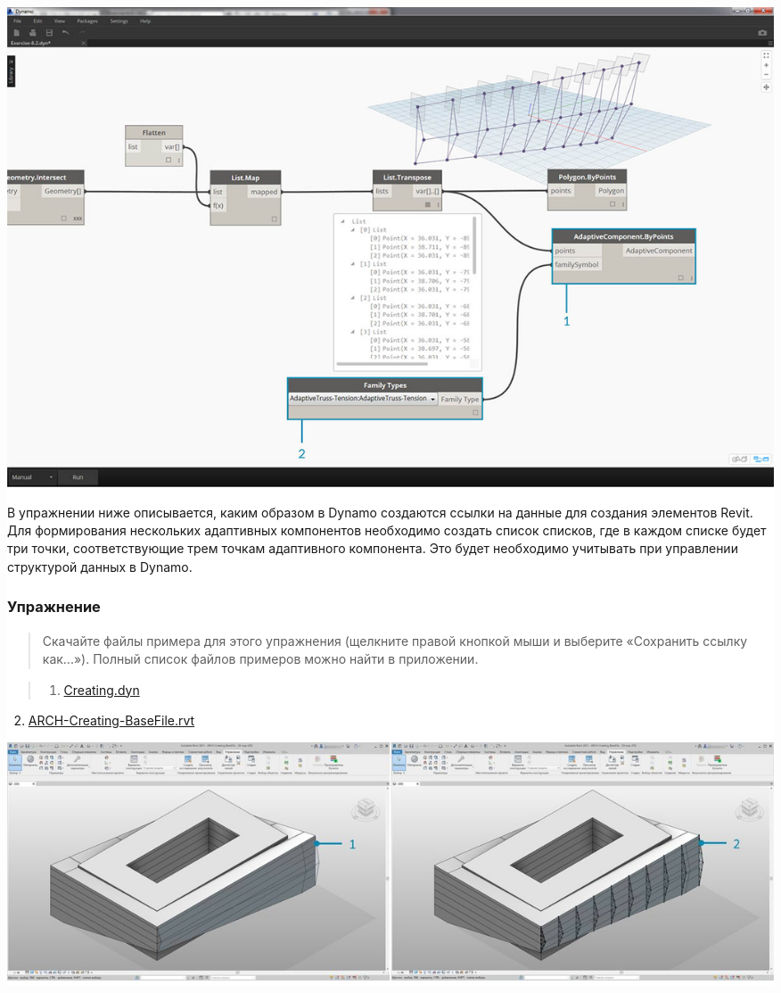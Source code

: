 ![Упражнение](images/8-4/Exercise/03.jpg)

В упражнении ниже описывается, каким образом в Dynamo создаются ссылки на данные для создания элементов Revit. Для формирования нескольких адаптивных компонентов необходимо создать список списков, где в каждом списке будет три точки, соответствующие трем точкам адаптивного компонента. Это будет необходимо учитывать при управлении структурой данных в Dynamo.

### Упражнение

> Скачайте файлы примера для этого упражнения (щелкните правой кнопкой мыши и выберите «Сохранить ссылку как...»). Полный список файлов примеров можно найти в приложении.

> 1. [Creating.dyn](datasets/8-4/Creating.dyn)
2. [ARCH-Creating-BaseFile.rvt](datasets/8-4/ARCH-Creating-BaseFile.rvt)

![Упражнение](images/8-4/Exercise/10.jpg)
